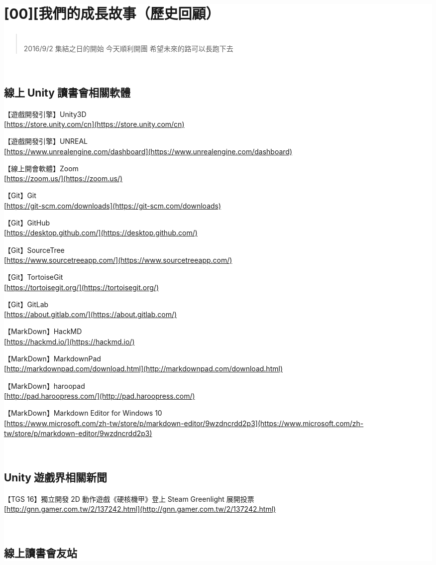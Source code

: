 # [00][我們的成長故事（歷史回顧）
> <br>2016/9/2 集結之日的開始 今天順利開團 希望未來的路可以長跑下去

<br>

## 線上 Unity 讀書會相關軟體

【遊戲開發引擎】Unity3D
<br>[https://store.unity.com/cn](https://store.unity.com/cn)

【遊戲開發引擎】UNREAL
<br>[https://www.unrealengine.com/dashboard](https://www.unrealengine.com/dashboard)

【線上開會軟體】Zoom
<br>[https://zoom.us/](https://zoom.us/)

【Git】Git
<br>[https://git-scm.com/downloads](https://git-scm.com/downloads)

【Git】GitHub
<br>[https://desktop.github.com/](https://desktop.github.com/)

【Git】SourceTree
<br>[https://www.sourcetreeapp.com/](https://www.sourcetreeapp.com/)

【Git】TortoiseGit
<br>[https://tortoisegit.org/](https://tortoisegit.org/)

【Git】GitLab
<br>[https://about.gitlab.com/](https://about.gitlab.com/)

【MarkDown】HackMD
<br>[https://hackmd.io/](https://hackmd.io/)

【MarkDown】MarkdownPad
<br>[http://markdownpad.com/download.html](http://markdownpad.com/download.html)

【MarkDown】haroopad
<br>[http://pad.haroopress.com/](http://pad.haroopress.com/)

【MarkDown】Markdown Editor for Windows 10
<br>[https://www.microsoft.com/zh-tw/store/p/markdown-editor/9wzdncrdd2p3](https://www.microsoft.com/zh-tw/store/p/markdown-editor/9wzdncrdd2p3)

<br>

## Unity 遊戲界相關新聞

【TGS 16】獨立開發 2D 動作遊戲《硬核機甲》登上 Steam Greenlight 展開投票
<br>[http://gnn.gamer.com.tw/2/137242.html](http://gnn.gamer.com.tw/2/137242.html)

<br>

## 線上讀書會友站
